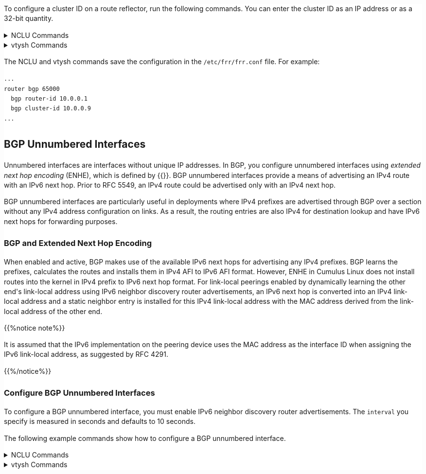To configure a cluster ID on a route reflector, run the following commands. You can enter the cluster ID as an IP address or as a 32-bit quantity.

<details><summary>NCLU Commands </summary></details>

<details><summary>vtysh Commands </summary></details>

The NCLU and vtysh commands save the configuration in the `/etc/frr/frr.conf` file. For example:

```
...
router bgp 65000
  bgp router-id 10.0.0.1
  bgp cluster-id 10.0.0.9
...
```

## BGP Unnumbered Interfaces

Unnumbered interfaces are interfaces without unique IP addresses. In BGP, you configure unnumbered interfaces using *extended next hop encoding* (ENHE), which is defined by {{<exlink url="https://tools.ietf.org/html/rfc5549" text="RFC 5549">}}. BGP unnumbered interfaces provide a means of advertising an IPv4 route with an IPv6 next hop. Prior to RFC 5549, an IPv4 route could be advertised only with an IPv4 next hop.

BGP unnumbered interfaces are particularly useful in deployments where IPv4 prefixes are advertised through BGP over a section without any IPv4 address configuration on links. As a result, the routing entries are also IPv4 for destination lookup and have IPv6 next hops for forwarding purposes.

### BGP and Extended Next Hop Encoding

When enabled and active, BGP makes use of the available IPv6 next hops for advertising any IPv4 prefixes. BGP learns the prefixes, calculates the routes and installs them in IPv4 AFI to IPv6 AFI format. However, ENHE in Cumulus Linux does not install routes into the kernel in IPv4 prefix to IPv6 next hop format. For link-local peerings enabled by dynamically learning the other end's link-local address using IPv6 neighbor discovery router advertisements, an IPv6 next hop is converted into an IPv4 link-local address and a static neighbor entry is installed for this IPv4 link-local address with the MAC address derived from the link-local address of the other end.

{{%notice note%}}

It is assumed that the IPv6 implementation on the peering device uses the MAC address as the interface ID when assigning the IPv6 link-local address, as suggested by RFC 4291.

{{%/notice%}}

### Configure BGP Unnumbered Interfaces

To configure a BGP unnumbered interface, you must enable IPv6 neighbor discovery router advertisements. The `interval` you specify is measured in seconds and defaults to 10 seconds.

The following example commands show how to configure a BGP unnumbered interface.

<details><summary>NCLU Commands </summary></details>

<details><summary>vtysh Commands </summary></details>
